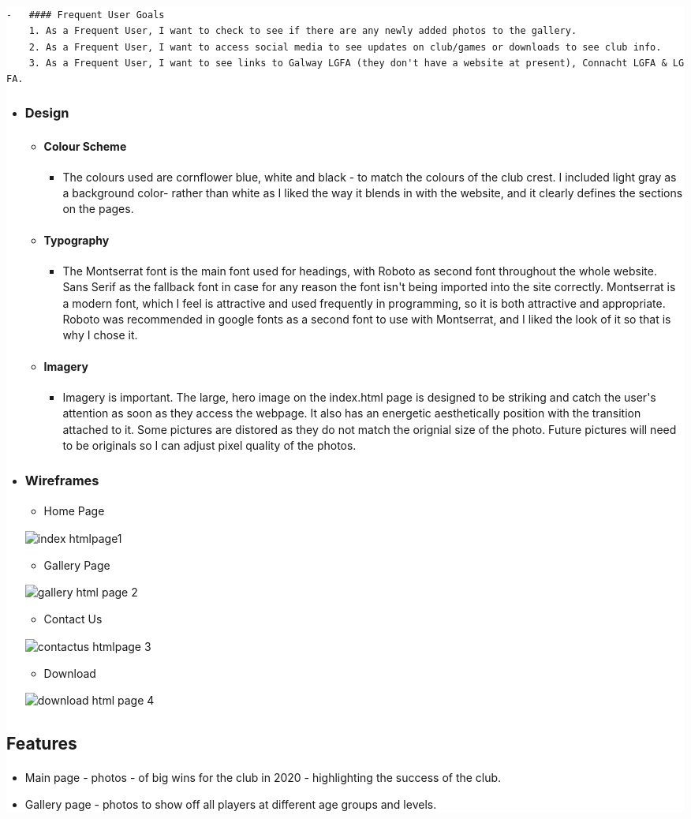     -   #### Frequent User Goals
        1. As a Frequent User, I want to check to see if there are any newly added photos to the gallery.
        2. As a Frequent User, I want to access social media to see updates on club/games or downloads to see club info.
        3. As a Frequent User, I want to see links to Galway LGFA (they don't have a website at present), Connacht LGFA & LGFA.

-   ### Design

    -   #### Colour Scheme
        -   The colours used are cornflower blue, white and black - to match the colours of the club crest. I included light gray as a background               color- rather than white as I liked the way it blends in with the website, and it clearly defines the sections on the pages.
        
    -   #### Typography
        -   The Montserrat font is the main font used for headings, with Roboto as second font throughout the whole website. Sans Serif as the                 fallback font in case for any reason the font isn't being imported into the site correctly. 
            Montserrat is a modern font, which I feel is attractive and used frequently in programming, so it is both attractive and appropriate.               Roboto was recommended in google fonts as a second font to use with Montserrat, and I 
            liked the look of it so that is why I chose it.
    -   #### Imagery
        -   Imagery is important. The large, hero image on the index.html page is designed to be striking and catch the user's attention as soon as             they access the webpage.
            It also has an energetic aesthetically position with the transition attached to it. Some pictures are distored as they do not match the
            orignial size of the photo. Future pictures will need to be  originals so I can adjust pixel quality of the photos.

*   ### Wireframes

    - Home Page

     ![index htmlpage1](https://user-images.githubusercontent.com/73654541/103447398-c33dd180-4c82-11eb-9a1f-7b1a27b8b100.JPG)

    
    -   Gallery Page
    
     ![gallery html page 2](https://user-images.githubusercontent.com/73654541/103447409-e5375400-4c82-11eb-8458-14ee030993bb.JPG)

    
    - Contact Us 
    
     ![contactus htmlpage 3](https://user-images.githubusercontent.com/73654541/103447736-229de080-4c87-11eb-9135-5c356ccc1237.JPG)

    
    - Download

     ![download html page 4](https://user-images.githubusercontent.com/73654541/103447696-97bce600-4c86-11eb-9add-a1b8bf69db43.JPG)

## Features

- Main page - photos - of big wins for the club in 2020 - highlighting the success of the club.

- Gallery page - photos to show off all players at different age groups and levels.
